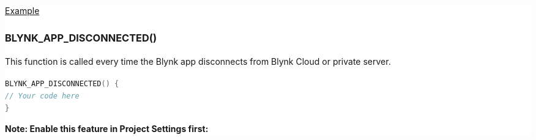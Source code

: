 [Example](https://github.com/blynkkk/blynk-library/blob/master/examples/More/AppConnectedEvents/AppConnectedEvents.ino)

### BLYNK\_APP\_DISCONNECTED\(\)

This function is called every time the Blynk app disconnects from Blynk Cloud or private server.

```cpp
BLYNK_APP_DISCONNECTED() {
// Your code here
}
```

**Note: Enable this feature in Project Settings first:**
